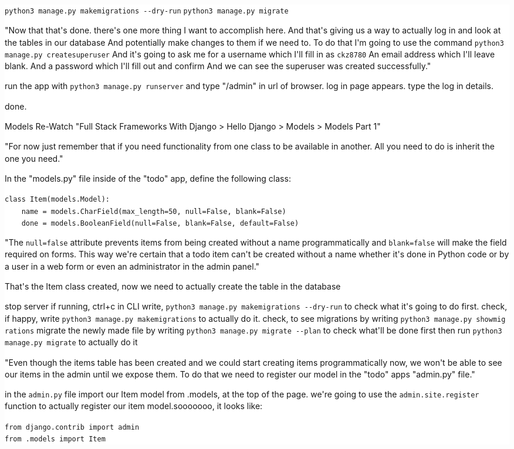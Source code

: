```python3 manage.py makemigrations --dry-run```
```python3 manage.py migrate```

"Now that that's done. there's one more thing I want to accomplish here.
And that's giving us a way to actually log in and look at the tables in our database
And potentially make changes to them if we need to.
To do that I'm going to use the command ```python3 manage.py createsuperuser```
And it's going to ask me for a username which I'll fill in as `ckz8780`
An email address which I'll leave blank.
And a password which I'll fill out and confirm 
And we can see the superuser was created successfully."

run the app with ```python3 manage.py runserver```
and type "/admin" in url of browser. log in page appears. type the log in details.

done.


Models
Re-Watch "Full Stack Frameworks With Django > Hello Django > Models > Models Part 1"

"For now just remember that if you need functionality from one class to be available in another.
All you need to do is inherit the one you need."

In the "models.py" file inside of the "todo" app, define the following class:

```
class Item(models.Model):
    name = models.CharField(max_length=50, null=False, blank=False)
    done = models.BooleanField(null=False, blank=False, default=False)
```

"The `null=false` attribute prevents items from being created without a name programmatically
and `blank=false` will make the field required on forms.
This way we're certain that a todo item can't be created without a name
whether it's done in Python code or by a user in a web form or even an administrator in the admin panel."

That's the Item class created, now we need to actually create the table in the database

stop server if running, ctrl+c
in CLI write, ```python3 manage.py makemigrations --dry-run``` to check what it's going to do first.
check, if happy, write ```python3 manage.py makemigrations``` to actually do it.
check, to see migrations by writing ```python3 manage.py showmigrations```
migrate the newly made file by writing ```python3 manage.py migrate --plan``` to check what'll be done first
then run ```python3 manage.py migrate``` to actually do it



"Even though the items table has been created and we could start creating
items programmatically now, we won't be able to see our items in the admin until we expose them.
To do that we need to register our model in the "todo" apps "admin.py" file."

in the `admin.py` file import our Item model from .models, at the top of the page. we're going to use the `admin.site.register` function to actually register our item model.sooooooo, it looks like:
```
from django.contrib import admin
from .models import Item
